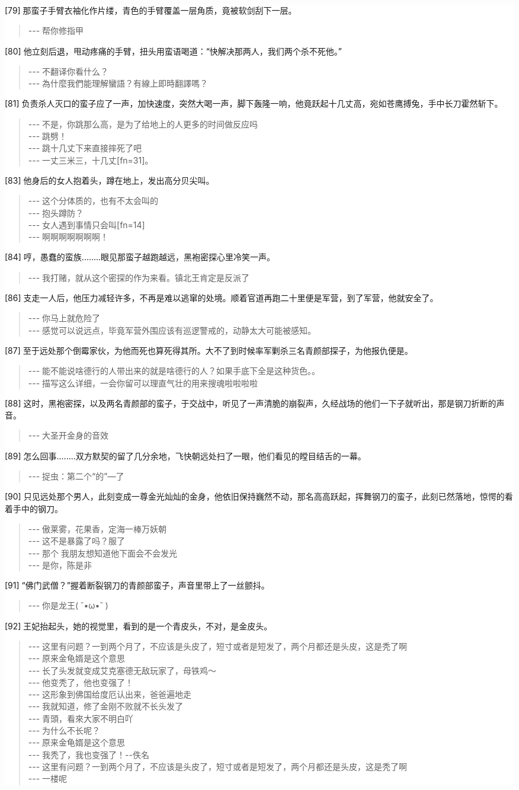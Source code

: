 [79] 那蛮子手臂衣袖化作片缕，青色的手臂覆盖一层角质，竟被软剑刮下一层。
>--- 帮你修指甲<br>

[80] 他立刻后退，甩动疼痛的手臂，扭头用蛮语喝道：“快解决那两人，我们两个杀不死他。”
>--- 不翻译你看什么？<br>
>--- 為什麼我們能理解蠻語？有線上即時翻譯嗎？<br>

[81] 负责杀人灭口的蛮子应了一声，加快速度，突然大喝一声，脚下轰隆一响，他竟跃起十几丈高，宛如苍鹰搏兔，手中长刀霍然斩下。
>--- 不是，你跳那么高，是为了给地上的人更多的时间做反应吗<br>
>--- 跳劈！<br>
>--- 跳十几丈下来直接摔死了吧<br>
>--- 一丈三米三，十几丈[fn=31]。<br>

[83] 他身后的女人抱着头，蹲在地上，发出高分贝尖叫。
>--- 这个分体质的，也有不太会叫的<br>
>--- 抱头蹲防？<br>
>--- 女人遇到事情只会叫[fn=14]<br>
>--- 啊啊啊啊啊啊啊！<br>

[84] 哼，愚蠢的蛮族........眼见那蛮子越跑越远，黑袍密探心里冷笑一声。
>--- 我打赌，就从这个密探的作为来看。镇北王肯定是反派了<br>

[86] 支走一人后，他压力减轻许多，不再是难以逃窜的处境。顺着官道再跑二十里便是军营，到了军营，他就安全了。
>--- 你马上就危险了<br>
>--- 感觉可以说远点，毕竟军营外围应该有巡逻警戒的，动静太大可能被感知。<br>

[87] 至于远处那个倒霉家伙，为他而死也算死得其所。大不了到时候率军剿杀三名青颜部探子，为他报仇便是。
>--- 能不能说啥德行的人带出来的就是啥德行的人？如果手底下全是这种货色。。<br>
>--- 描写这么详细，一会你留可以理直气壮的用来搜魂啦啦啦啦<br>

[88] 这时，黑袍密探，以及两名青颜部的蛮子，于交战中，听见了一声清脆的崩裂声，久经战场的他们一下子就听出，那是钢刀折断的声音。
>--- 大圣开金身的音效<br>

[89] 怎么回事........双方默契的留了几分余地，飞快朝远处扫了一眼，他们看见的瞠目结舌的一幕。
>--- 捉虫：第二个“的”—了<br>

[90] 只见远处那个男人，此刻变成一尊金光灿灿的金身，他依旧保持巍然不动，那名高高跃起，挥舞钢刀的蛮子，此刻已然落地，惊愕的看着手中的钢刀。
>--- 傲莱雾，花果香，定海一棒万妖朝<br>
>--- 这不是暴露了吗？服了<br>
>--- 那个 我朋友想知道他下面会不会发光<br>
>--- 是你，陈是非<br>

[91] “佛门武僧？”握着断裂钢刀的青颜部蛮子，声音里带上了一丝颤抖。
>--- 你是龙王( ˘•ω•˘ )<br>

[92] 王妃抬起头，她的视觉里，看到的是一个青皮头，不对，是金皮头。
>--- 这里有问题？一到两个月了，不应该是头皮了，短寸或者是短发了，两个月都还是头皮，这是秃了啊<br>
>--- 原来金龟婿是这个意思<br>
>--- 长了头发就变成艾克塞德无敌玩家了，母铁鸡～<br>
>--- 他变秃了，他也变强了！<br>
>--- 这形象到佛国给度厄认出来，爸爸遍地走<br>
>--- 我就知道，修了金刚不败就不长头发了<br>
>--- 青頭，看來大家不明白吖<br>
>--- 为什么不长呢？<br>
>--- 原来金龟婿是这个意思<br>
>--- 我秃了，我也变强了！--佚名<br>
>--- 这里有问题？一到两个月了，不应该是头皮了，短寸或者是短发了，两个月都还是头皮，这是秃了啊<br>
>--- 一楼呢<br>
